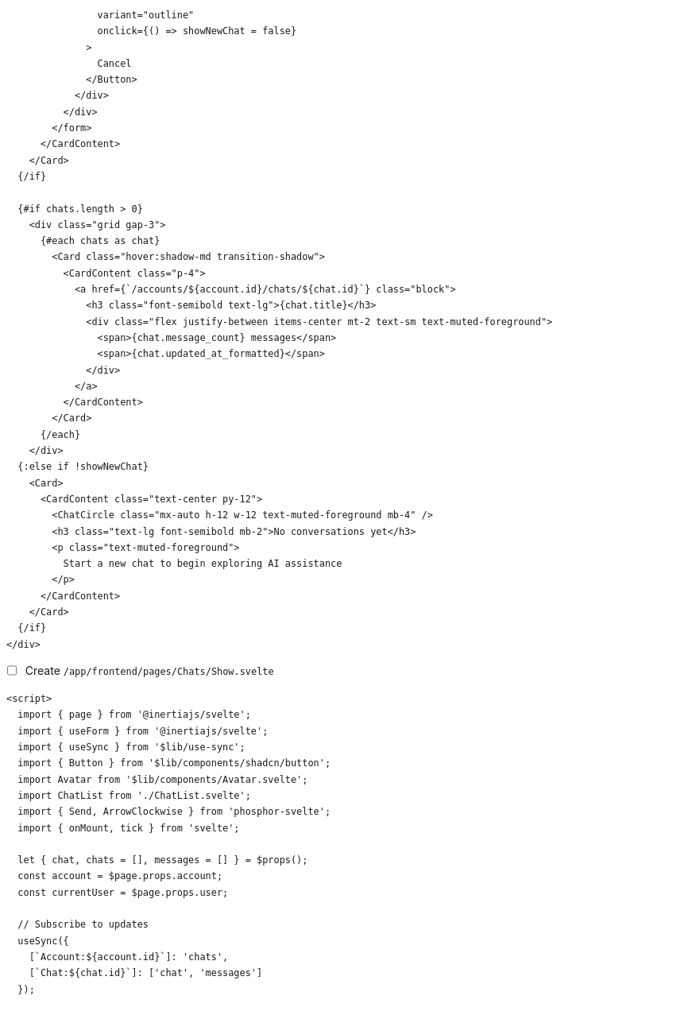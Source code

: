 ```svelte
                variant="outline"
                onclick={() => showNewChat = false}
              >
                Cancel
              </Button>
            </div>
          </div>
        </form>
      </CardContent>
    </Card>
  {/if}
  
  {#if chats.length > 0}
    <div class="grid gap-3">
      {#each chats as chat}
        <Card class="hover:shadow-md transition-shadow">
          <CardContent class="p-4">
            <a href={`/accounts/${account.id}/chats/${chat.id}`} class="block">
              <h3 class="font-semibold text-lg">{chat.title}</h3>
              <div class="flex justify-between items-center mt-2 text-sm text-muted-foreground">
                <span>{chat.message_count} messages</span>
                <span>{chat.updated_at_formatted}</span>
              </div>
            </a>
          </CardContent>
        </Card>
      {/each}
    </div>
  {:else if !showNewChat}
    <Card>
      <CardContent class="text-center py-12">
        <ChatCircle class="mx-auto h-12 w-12 text-muted-foreground mb-4" />
        <h3 class="text-lg font-semibold mb-2">No conversations yet</h3>
        <p class="text-muted-foreground">
          Start a new chat to begin exploring AI assistance
        </p>
      </CardContent>
    </Card>
  {/if}
</div>
```

- [ ] Create `/app/frontend/pages/Chats/Show.svelte`
```svelte
<script>
  import { page } from '@inertiajs/svelte';
  import { useForm } from '@inertiajs/svelte';
  import { useSync } from '$lib/use-sync';
  import { Button } from '$lib/components/shadcn/button';
  import Avatar from '$lib/components/Avatar.svelte';
  import ChatList from './ChatList.svelte';
  import { Send, ArrowClockwise } from 'phosphor-svelte';
  import { onMount, tick } from 'svelte';
  
  let { chat, chats = [], messages = [] } = $props();
  const account = $page.props.account;
  const currentUser = $page.props.user;
  
  // Subscribe to updates
  useSync({
    [`Account:${account.id}`]: 'chats',
    [`Chat:${chat.id}`]: ['chat', 'messages']
  });
  
```